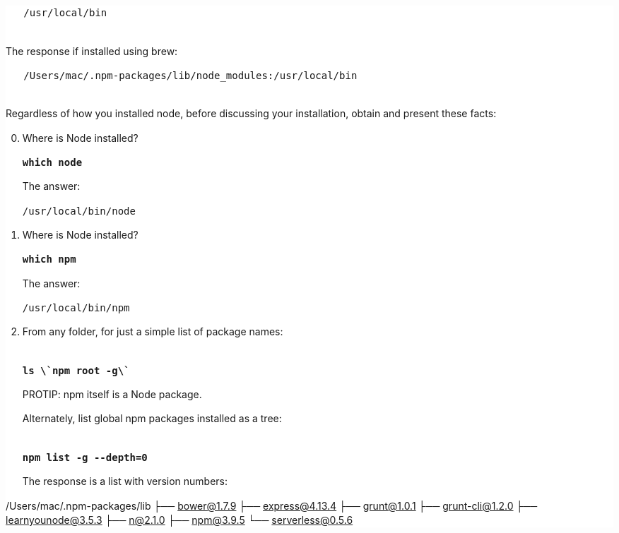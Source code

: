    <pre>
   /usr/local/bin
   </pre>

   The response if installed using brew:

   <pre>
   /Users/mac/.npm-packages/lib/node_modules:/usr/local/bin
   </pre>

   Regardless of how you installed node,
   before discussing your installation, obtain and present these facts:

0. Where is Node installed?

   <tt><strong>
   which node
   </strong></tt>

   The answer:

   <pre>
   /usr/local/bin/node
   </pre>

0. Where is Node installed?

   <tt><strong>
   which npm
   </strong></tt>

   The answer:

   <pre>
   /usr/local/bin/npm
   </pre>

0. From any folder, for just a simple list of package names:

   <pre><strong>
   ls \`npm root -g\`
   </strong></pre>

   PROTIP: npm itself is a Node package.

   Alternately, list global npm packages installed as a tree:

   <pre><strong>
   npm list -g --depth=0
   </strong></pre>

   The response is a list with version numbers:

   <pre>
/Users/mac/.npm-packages/lib
├── bower@1.7.9
├── express@4.13.4
├── grunt@1.0.1
├── grunt-cli@1.2.0
├── learnyounode@3.5.3
├── n@2.1.0
├── npm@3.9.5
└── serverless@0.5.6
   </pre>
